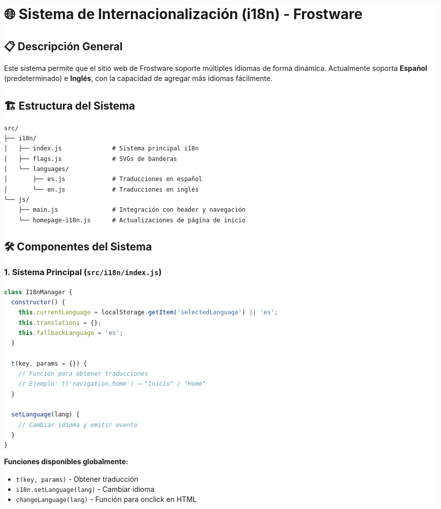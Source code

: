 # 🌐 Sistema de Internacionalización (i18n) - Frostware

## 📋 Descripción General

Este sistema permite que el sitio web de Frostware soporte múltiples idiomas de forma dinámica. Actualmente soporta **Español** (predeterminado) e **Inglés**, con la capacidad de agregar más idiomas fácilmente.

## 🏗️ Estructura del Sistema

```
src/
├── i18n/
│   ├── index.js              # Sistema principal i18n
│   ├── flags.js              # SVGs de banderas
│   └── languages/
│       ├── es.js             # Traducciones en español
│       └── en.js             # Traducciones en inglés
└── js/
    ├── main.js               # Integración con header y navegación
    └── homepage-i18n.js      # Actualizaciones de página de inicio
```

## 🛠️ Componentes del Sistema

### 1. **Sistema Principal (`src/i18n/index.js`)**

```javascript
class I18nManager {
  constructor() {
    this.currentLanguage = localStorage.getItem('selectedLanguage') || 'es';
    this.translations = {};
    this.fallbackLanguage = 'es';
  }

  t(key, params = {}) {
    // Función para obtener traducciones
    // Ejemplo: t('navigation.home') → "Inicio" / "Home"
  }

  setLanguage(lang) {
    // Cambiar idioma y emitir evento
  }
}
```

**Funciones disponibles globalmente:**
- `t(key, params)` - Obtener traducción
- `i18n.setLanguage(lang)` - Cambiar idioma
- `changeLanguage(lang)` - Función para onclick en HTML
